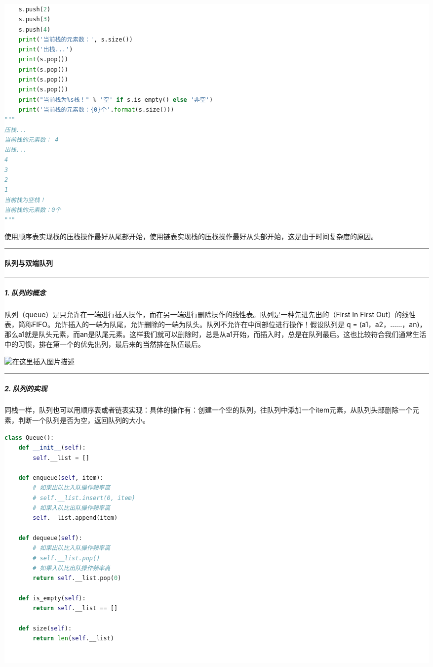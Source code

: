```python
    s.push(2)
    s.push(3)
    s.push(4)
    print('当前栈的元素数：', s.size())
    print('出栈...')
    print(s.pop())
    print(s.pop())
    print(s.pop())
    print(s.pop())
    print("当前栈为%s栈！" % '空' if s.is_empty() else '非空')
    print('当前栈的元素数：{0}个'.format(s.size()))
"""
压栈...
当前栈的元素数： 4
出栈...
4
3
2
1
当前栈为空栈！
当前栈的元素数：0个
"""
```
使用顺序表实现栈的压栈操作最好从尾部开始，使用链表实现栈的压栈操作最好从头部开始，这是由于<font>时间复杂度</font>的原因。
<hr>

#### 队列与双端队列
<hr>

##### 1. 队列的概念
队列（queue）是<font>只允许在一端进行插入操作，而在另一端进行删除操作的线性表。</font>队列是一种<font>先进先出</font>的（First In First Out）的线性表，简称FIFO。允许插入的一端为队尾，允许删除的一端为队头。<font>队列不允许在中间部位进行操作</font>！假设队列是 q = (a1，a2，……，an)，那么a1就是队头元素，而an是队尾元素。这样我们就可以删除时，总是从a1开始，而插入时，总是在队列最后。这也比较符合我们通常生活中的习惯，排在第一个的优先出列，最后来的当然排在队伍最后。

![在这里插入图片描述](https://img-blog.csdnimg.cn/2020052800413963.png?x-oss-process=image/watermark,type_ZmFuZ3poZW5naGVpdGk,shadow_10,text_aHR0cHM6Ly9ibG9nLmNzZG4ubmV0L1RoYW5sb24=,size_16,color_FFFFFF,t_70)
<hr>

##### 2. 队列的实现
<font>同栈一样，队列也可以用顺序表或者链表实现：</font>具体的操作有：创建一个空的队列，往队列中添加一个item元素，从队列头部删除一个元素，判断一个队列是否为空，返回队列的大小。
```python
class Queue():
    def __init__(self):
        self.__list = []

    def enqueue(self, item):
        # 如果出队比入队操作频率高
        # self.__list.insert(0, item)
        # 如果入队比出队操作频率高
        self.__list.append(item)

    def dequeue(self):
        # 如果出队比入队操作频率高
        # self.__list.pop()
        # 如果入队比出队操作频率高
        return self.__list.pop(0)

    def is_empty(self):
        return self.__list == []

    def size(self):
        return len(self.__list)
        
        
```